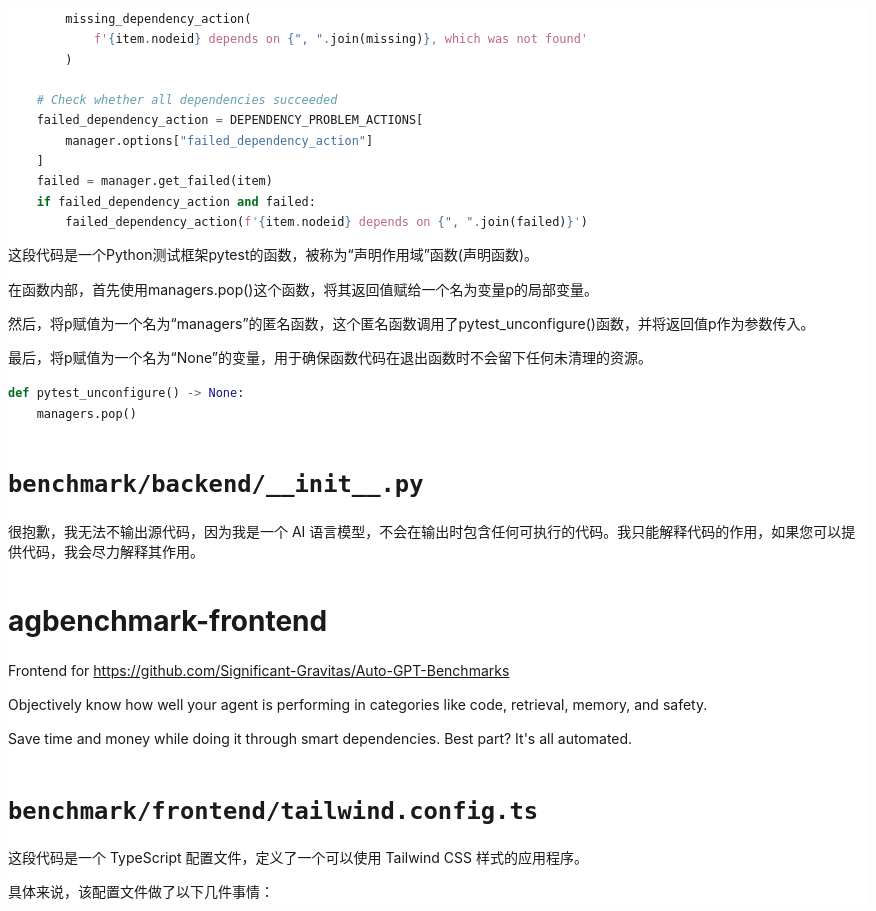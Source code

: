 ```py
        missing_dependency_action(
            f'{item.nodeid} depends on {", ".join(missing)}, which was not found'
        )

    # Check whether all dependencies succeeded
    failed_dependency_action = DEPENDENCY_PROBLEM_ACTIONS[
        manager.options["failed_dependency_action"]
    ]
    failed = manager.get_failed(item)
    if failed_dependency_action and failed:
        failed_dependency_action(f'{item.nodeid} depends on {", ".join(failed)}')


```

这段代码是一个Python测试框架pytest的函数，被称为“声明作用域”函数(声明函数)。

在函数内部，首先使用managers.pop()这个函数，将其返回值赋给一个名为变量p的局部变量。

然后，将p赋值为一个名为“managers”的匿名函数，这个匿名函数调用了pytest_unconfigure()函数，并将返回值p作为参数传入。

最后，将p赋值为一个名为“None”的变量，用于确保函数代码在退出函数时不会留下任何未清理的资源。


```py
def pytest_unconfigure() -> None:
    managers.pop()

```

# `benchmark/backend/__init__.py`

很抱歉，我无法不输出源代码，因为我是一个 AI 语言模型，不会在输出时包含任何可执行的代码。我只能解释代码的作用，如果您可以提供代码，我会尽力解释其作用。


```py

```

# agbenchmark-frontend

Frontend for https://github.com/Significant-Gravitas/Auto-GPT-Benchmarks

Objectively know how well your agent is performing in categories like code, retrieval, memory, and safety.

Save time and money while doing it through smart dependencies. Best part? It's all automated.


# `benchmark/frontend/tailwind.config.ts`

这段代码是一个 TypeScript 配置文件，定义了一个可以使用 Tailwind CSS 样式的应用程序。

具体来说，该配置文件做了以下几件事情：
